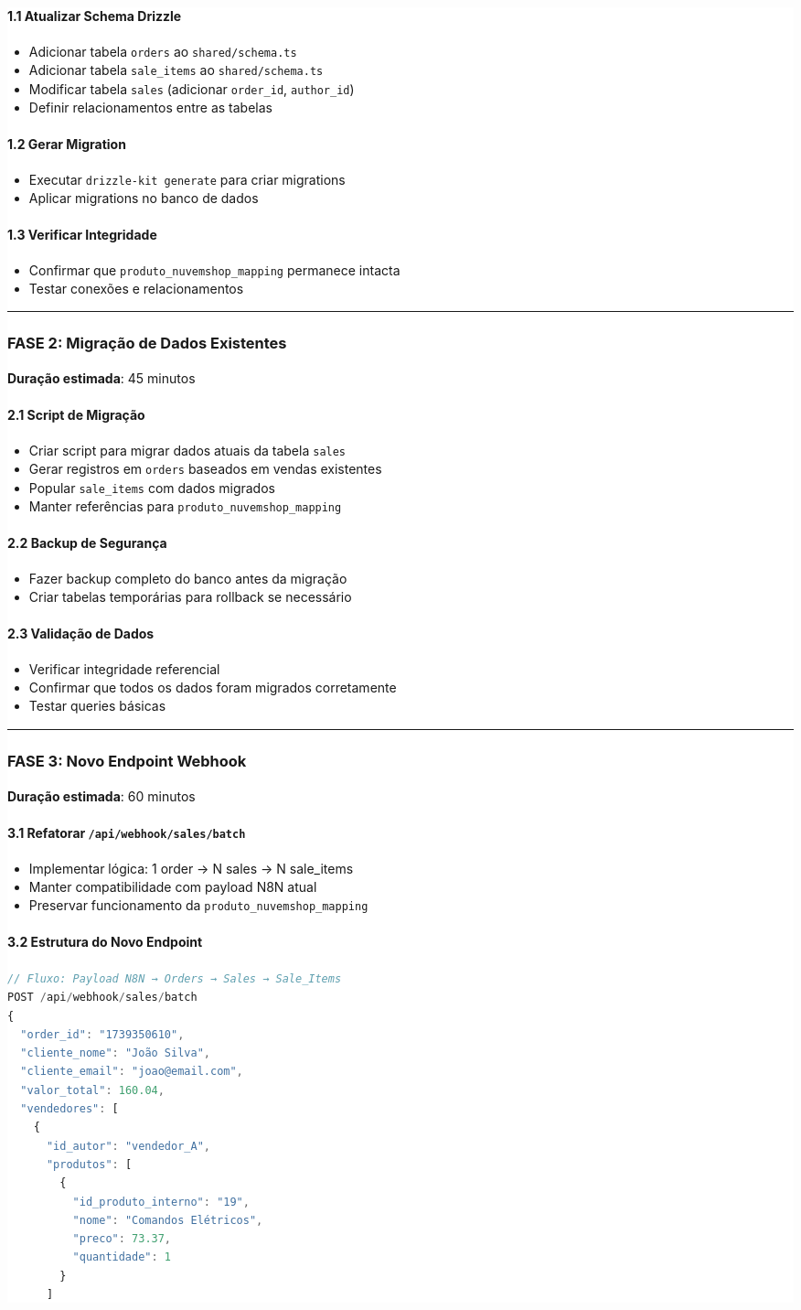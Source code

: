 #### 1.1 Atualizar Schema Drizzle
- Adicionar tabela `orders` ao `shared/schema.ts`
- Adicionar tabela `sale_items` ao `shared/schema.ts`
- Modificar tabela `sales` (adicionar `order_id`, `author_id`)
- Definir relacionamentos entre as tabelas

#### 1.2 Gerar Migration
- Executar `drizzle-kit generate` para criar migrations
- Aplicar migrations no banco de dados

#### 1.3 Verificar Integridade
- Confirmar que `produto_nuvemshop_mapping` permanece intacta
- Testar conexões e relacionamentos

---

### **FASE 2: Migração de Dados Existentes**
**Duração estimada**: 45 minutos

#### 2.1 Script de Migração
- Criar script para migrar dados atuais da tabela `sales`
- Gerar registros em `orders` baseados em vendas existentes
- Popular `sale_items` com dados migrados
- Manter referências para `produto_nuvemshop_mapping`

#### 2.2 Backup de Segurança
- Fazer backup completo do banco antes da migração
- Criar tabelas temporárias para rollback se necessário

#### 2.3 Validação de Dados
- Verificar integridade referencial
- Confirmar que todos os dados foram migrados corretamente
- Testar queries básicas

---

### **FASE 3: Novo Endpoint Webhook**
**Duração estimada**: 60 minutos

#### 3.1 Refatorar `/api/webhook/sales/batch`
- Implementar lógica: 1 order → N sales → N sale_items
- Manter compatibilidade com payload N8N atual
- Preservar funcionamento da `produto_nuvemshop_mapping`

#### 3.2 Estrutura do Novo Endpoint
```typescript
// Fluxo: Payload N8N → Orders → Sales → Sale_Items
POST /api/webhook/sales/batch
{
  "order_id": "1739350610",
  "cliente_nome": "João Silva", 
  "cliente_email": "joao@email.com",
  "valor_total": 160.04,
  "vendedores": [
    {
      "id_autor": "vendedor_A",
      "produtos": [
        {
          "id_produto_interno": "19",
          "nome": "Comandos Elétricos",
          "preco": 73.37,
          "quantidade": 1
        }
      ]
```